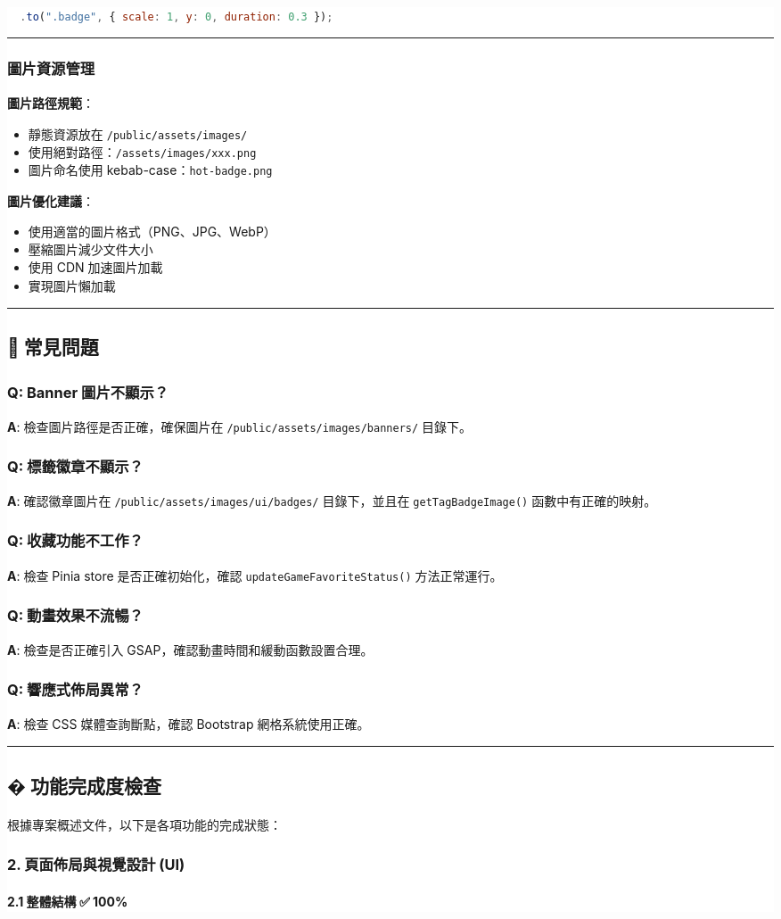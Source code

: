 ```javascript
  .to(".badge", { scale: 1, y: 0, duration: 0.3 });
```

---

### 圖片資源管理

**圖片路徑規範**：

- 靜態資源放在 `/public/assets/images/`
- 使用絕對路徑：`/assets/images/xxx.png`
- 圖片命名使用 kebab-case：`hot-badge.png`

**圖片優化建議**：

- 使用適當的圖片格式（PNG、JPG、WebP）
- 壓縮圖片減少文件大小
- 使用 CDN 加速圖片加載
- 實現圖片懶加載

---

## 🐛 常見問題

### Q: Banner 圖片不顯示？

**A**: 檢查圖片路徑是否正確，確保圖片在 `/public/assets/images/banners/` 目錄下。

### Q: 標籤徽章不顯示？

**A**: 確認徽章圖片在 `/public/assets/images/ui/badges/` 目錄下，並且在 `getTagBadgeImage()` 函數中有正確的映射。

### Q: 收藏功能不工作？

**A**: 檢查 Pinia store 是否正確初始化，確認 `updateGameFavoriteStatus()` 方法正常運行。

### Q: 動畫效果不流暢？

**A**: 檢查是否正確引入 GSAP，確認動畫時間和緩動函數設置合理。

### Q: 響應式佈局異常？

**A**: 檢查 CSS 媒體查詢斷點，確認 Bootstrap 網格系統使用正確。

---

## � 功能完成度檢查

根據專案概述文件，以下是各項功能的完成狀態：

### 2. 頁面佈局與視覺設計 (UI)

#### 2.1 整體結構 ✅ 100%
